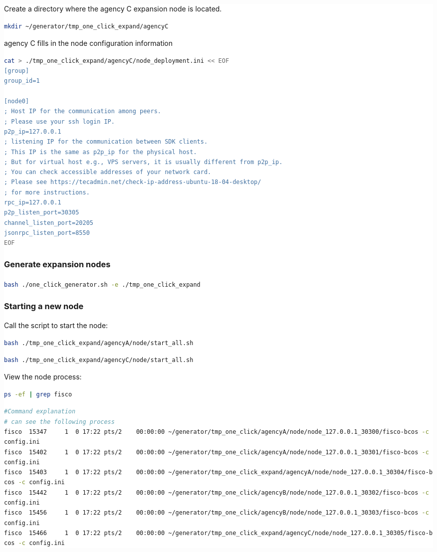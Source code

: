 Create a directory where the agency C expansion node is located.

```bash
mkdir ~/generator/tmp_one_click_expand/agencyC
```

agency C fills in the node configuration information

```bash
cat > ./tmp_one_click_expand/agencyC/node_deployment.ini << EOF
[group]
group_id=1

[node0]
; Host IP for the communication among peers.
; Please use your ssh login IP.
p2p_ip=127.0.0.1
; listening IP for the communication between SDK clients.
; This IP is the same as p2p_ip for the physical host.
; But for virtual host e.g., VPS servers, it is usually different from p2p_ip.
; You can check accessible addresses of your network card.
; Please see https://tecadmin.net/check-ip-address-ubuntu-18-04-desktop/
; for more instructions.
rpc_ip=127.0.0.1
p2p_listen_port=30305
channel_listen_port=20205
jsonrpc_listen_port=8550
EOF
```

### Generate expansion nodes

```bash
bash ./one_click_generator.sh -e ./tmp_one_click_expand
```

### Starting a new node

Call the script to start the node:

```bash
bash ./tmp_one_click_expand/agencyA/node/start_all.sh
```

```bash
bash ./tmp_one_click_expand/agencyC/node/start_all.sh
```

View the node process:

```bash
ps -ef | grep fisco
```

```bash
#Command explanation
# can see the following process
fisco  15347     1  0 17:22 pts/2    00:00:00 ~/generator/tmp_one_click/agencyA/node/node_127.0.0.1_30300/fisco-bcos -c config.ini
fisco  15402     1  0 17:22 pts/2    00:00:00 ~/generator/tmp_one_click/agencyA/node/node_127.0.0.1_30301/fisco-bcos -c config.ini
fisco  15403     1  0 17:22 pts/2    00:00:00 ~/generator/tmp_one_click_expand/agencyA/node/node_127.0.0.1_30304/fisco-bcos -c config.ini
fisco  15442     1  0 17:22 pts/2    00:00:00 ~/generator/tmp_one_click/agencyB/node/node_127.0.0.1_30302/fisco-bcos -c config.ini
fisco  15456     1  0 17:22 pts/2    00:00:00 ~/generator/tmp_one_click/agencyB/node/node_127.0.0.1_30303/fisco-bcos -c config.ini
fisco  15466     1  0 17:22 pts/2    00:00:00 ~/generator/tmp_one_click_expand/agencyC/node/node_127.0.0.1_30305/fisco-bcos -c config.ini
```
